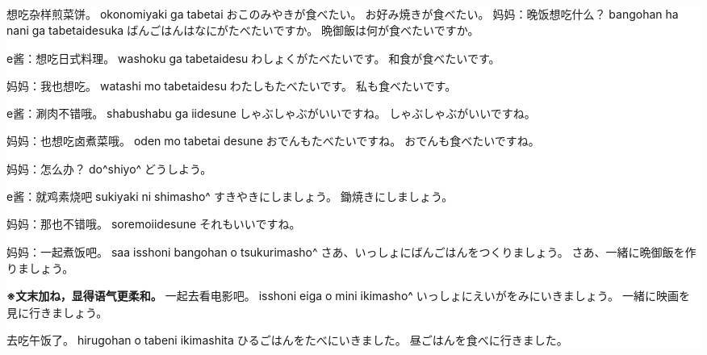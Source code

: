 想吃杂样煎菜饼。
okonomiyaki ga tabetai
おこのみやきが食べたい。
お好み焼きが食べたい。
妈妈：晚饭想吃什么？
bangohan ha nani ga tabetaidesuka
ばんごはんはなにがたべたいですか。
晩御飯は何が食べたいですか。

e酱：想吃日式料理。
washoku ga tabetaidesu
わしょくがたべたいです。
和食が食べたいです。

妈妈：我也想吃。
watashi mo tabetaidesu
わたしもたべたいです。
私も食べたいです。

e酱：涮肉不错哦。
shabushabu ga iidesune
しゃぶしゃぶがいいですね。
しゃぶしゃぶがいいですね。

妈妈：也想吃卤煮菜哦。
oden mo tabetai desune
おでんもたべたいですね。
おでんも食べたいですね。

妈妈：怎么办？
do^shiyo^
どうしよう。

e酱：就鸡素烧吧
sukiyaki ni shimasho^
すきやきにしましょう。
鋤焼きにしましょう。

妈妈：那也不错哦。
soremoiidesune
それもいいですね。

妈妈：一起煮饭吧。
saa     isshoni bangohan o tsukurimasho^
さあ、いっしょにばんごはんをつくりましょう。
さあ、一緒に晩御飯を作りましょう。

**※文末加ね，显得语气更柔和。**
一起去看电影吧。
isshoni eiga o mini ikimasho^
いっしょにえいがをみにいきましょう。
一緒に映画を見に行きましょう。

去吃午饭了。
hirugohan o tabeni ikimashita
ひるごはんをたべにいきました。
昼ごはんを食べに行きました。
